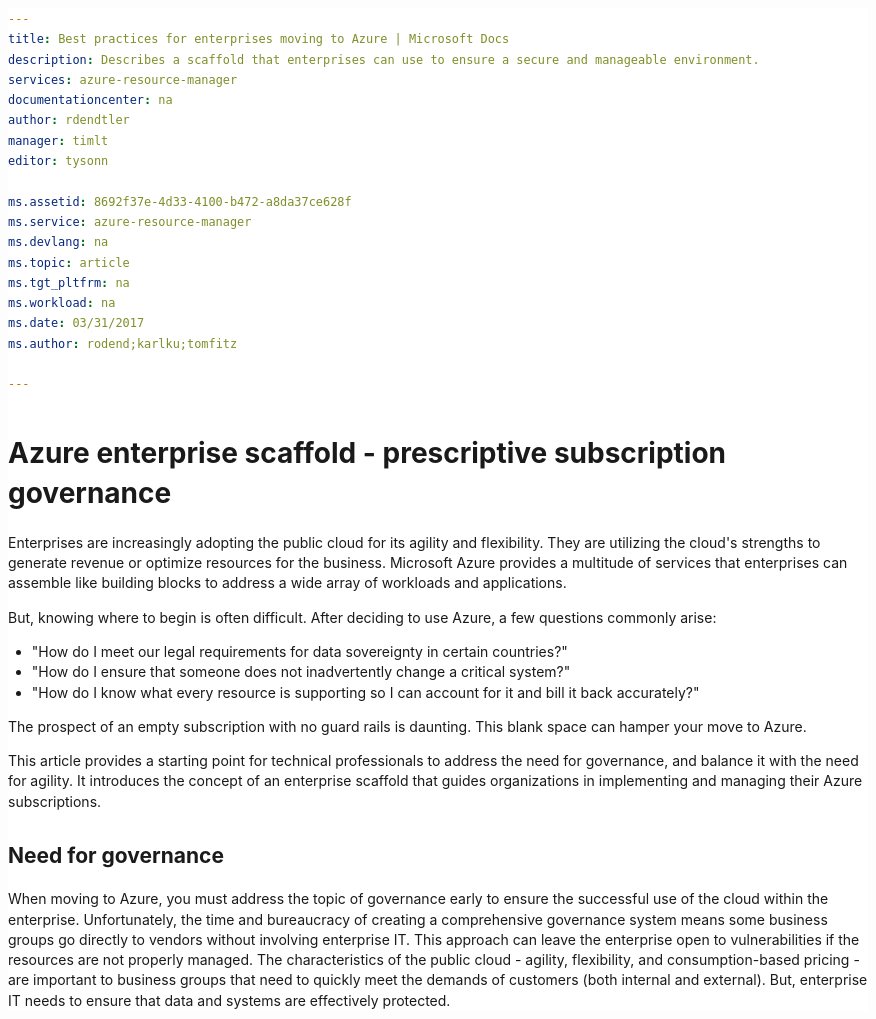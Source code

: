 ```yaml
---
title: Best practices for enterprises moving to Azure | Microsoft Docs
description: Describes a scaffold that enterprises can use to ensure a secure and manageable environment.
services: azure-resource-manager
documentationcenter: na
author: rdendtler
manager: timlt
editor: tysonn

ms.assetid: 8692f37e-4d33-4100-b472-a8da37ce628f
ms.service: azure-resource-manager
ms.devlang: na
ms.topic: article
ms.tgt_pltfrm: na
ms.workload: na
ms.date: 03/31/2017
ms.author: rodend;karlku;tomfitz

---
```

# Azure enterprise scaffold - prescriptive subscription governance
Enterprises are increasingly adopting the public cloud for its agility and flexibility. They are utilizing the cloud's strengths to generate revenue or optimize resources for the business. Microsoft Azure provides a multitude of services that enterprises can assemble like building blocks to address a wide array of workloads and applications. 

But, knowing where to begin is often difficult. After deciding to use Azure, a few questions commonly arise:

* "How do I meet our legal requirements for data sovereignty in certain countries?"
* "How do I ensure that someone does not inadvertently change a critical system?"
* "How do I know what every resource is supporting so I can account for it and bill it back accurately?"

The prospect of an empty subscription with no guard rails is daunting. This blank space can hamper your move to Azure.

This article provides a starting point for technical professionals to address the need for governance, and balance it with the need for agility. It introduces the concept of an enterprise scaffold that guides organizations in implementing and managing their Azure subscriptions. 

## Need for governance
When moving to Azure, you must address the topic of governance early to ensure the successful use of the cloud within the enterprise. Unfortunately, the time and bureaucracy of creating a comprehensive governance system means some business groups go directly to vendors without involving enterprise IT. This approach can leave the enterprise open to vulnerabilities if the resources are not properly managed. The characteristics of the public cloud - agility, flexibility, and consumption-based pricing - are important to business groups that need to quickly meet the demands of customers (both internal and external). But, enterprise IT needs to ensure that data and systems are effectively protected.
